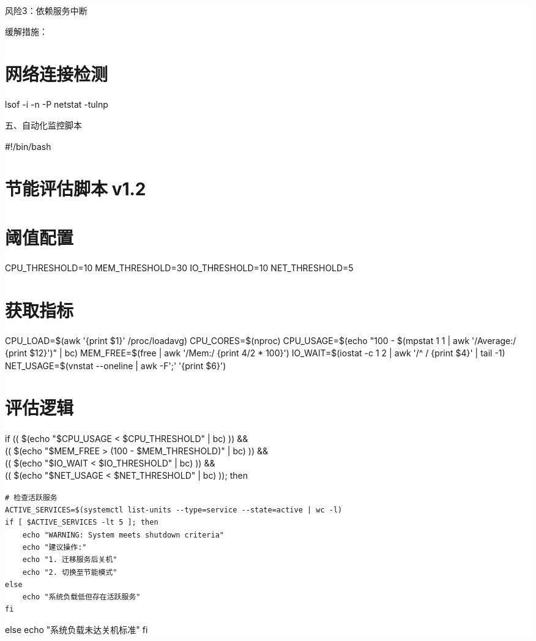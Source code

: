 
风险3：依赖服务中断

缓解措施：
# 网络连接检测
lsof -i -n -P
netstat -tulnp


五、自动化监控脚本

#!/bin/bash
# 节能评估脚本 v1.2

# 阈值配置
CPU_THRESHOLD=10
MEM_THRESHOLD=30
IO_THRESHOLD=10
NET_THRESHOLD=5

# 获取指标
CPU_LOAD=$(awk '{print $1}' /proc/loadavg)
CPU_CORES=$(nproc)
CPU_USAGE=$(echo "100 - $(mpstat 1 1 | awk '/Average:/ {print $12}')" | bc)
MEM_FREE=$(free | awk '/Mem:/ {print $4/$2 * 100}')
IO_WAIT=$(iostat -c 1 2 | awk '/^ / {print $4}' | tail -1)
NET_USAGE=$(vnstat --oneline | awk -F';' '{print $6}')

# 评估逻辑
if (( $(echo "$CPU_USAGE < $CPU_THRESHOLD" | bc) )) && \
   (( $(echo "$MEM_FREE > (100 - $MEM_THRESHOLD)" | bc) )) && \
   (( $(echo "$IO_WAIT < $IO_THRESHOLD" | bc) )) && \
   (( $(echo "$NET_USAGE < $NET_THRESHOLD" | bc) )); then
   
    # 检查活跃服务
    ACTIVE_SERVICES=$(systemctl list-units --type=service --state=active | wc -l)
    if [ $ACTIVE_SERVICES -lt 5 ]; then
        echo "WARNING: System meets shutdown criteria"
        echo "建议操作:"
        echo "1. 迁移服务后关机"
        echo "2. 切换至节能模式"
    else
        echo "系统负载低但存在活跃服务"
    fi
else
    echo "系统负载未达关机标准"
fi
